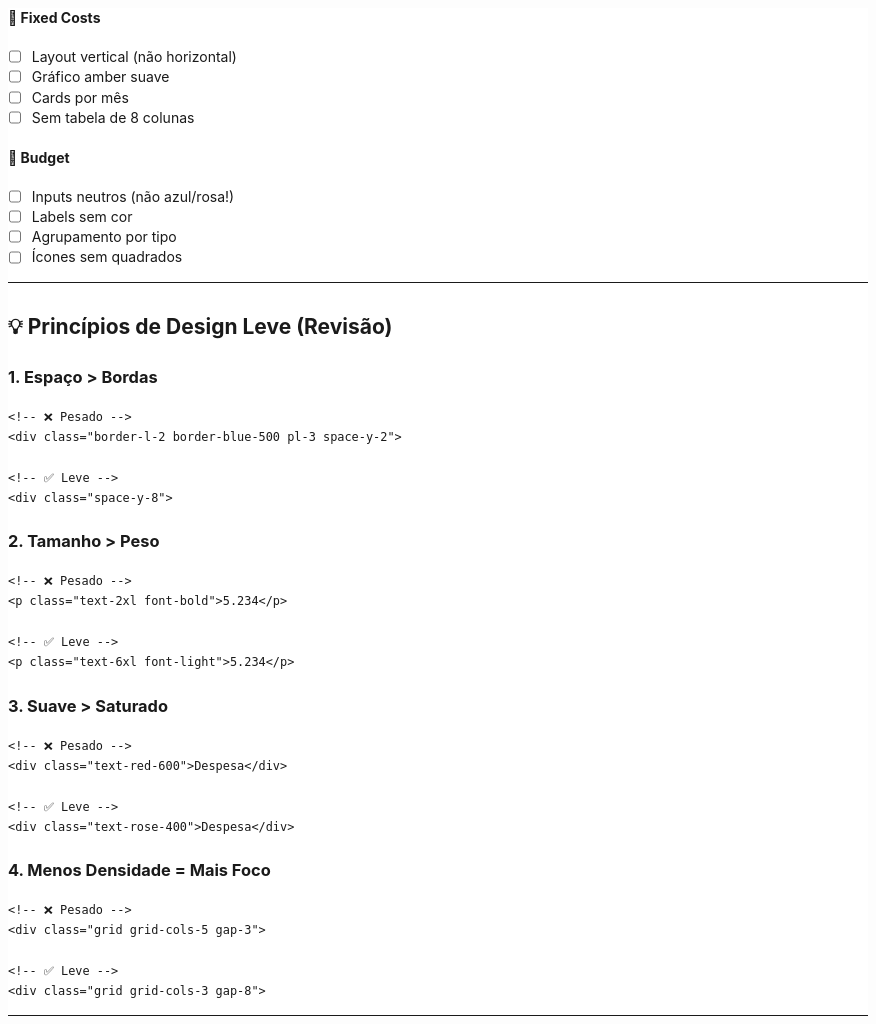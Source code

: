 #### 🔄 Fixed Costs
- [ ] Layout vertical (não horizontal)
- [ ] Gráfico amber suave
- [ ] Cards por mês
- [ ] Sem tabela de 8 colunas

#### 🔄 Budget
- [ ] Inputs neutros (não azul/rosa!)
- [ ] Labels sem cor
- [ ] Agrupamento por tipo
- [ ] Ícones sem quadrados

---

## 💡 Princípios de Design Leve (Revisão)

### 1. Espaço > Bordas
```vue
<!-- ❌ Pesado -->
<div class="border-l-2 border-blue-500 pl-3 space-y-2">

<!-- ✅ Leve -->
<div class="space-y-8">
```

### 2. Tamanho > Peso
```vue
<!-- ❌ Pesado -->
<p class="text-2xl font-bold">5.234</p>

<!-- ✅ Leve -->
<p class="text-6xl font-light">5.234</p>
```

### 3. Suave > Saturado
```vue
<!-- ❌ Pesado -->
<div class="text-red-600">Despesa</div>

<!-- ✅ Leve -->
<div class="text-rose-400">Despesa</div>
```

### 4. Menos Densidade = Mais Foco
```vue
<!-- ❌ Pesado -->
<div class="grid grid-cols-5 gap-3">

<!-- ✅ Leve -->
<div class="grid grid-cols-3 gap-8">
```

---
